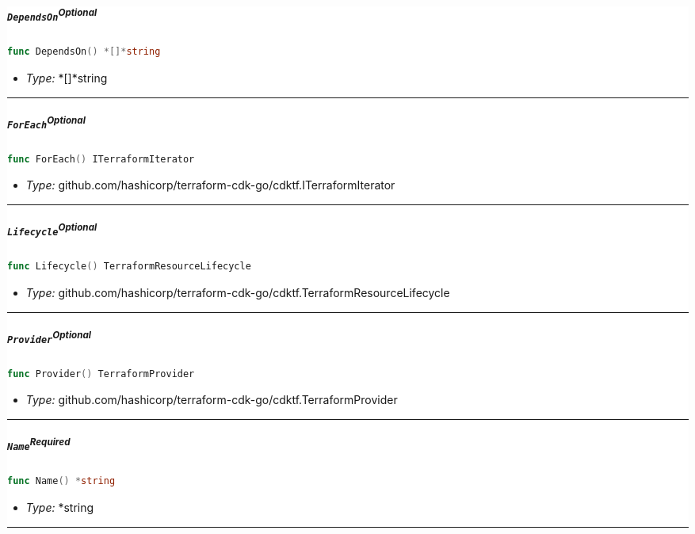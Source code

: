 ##### `DependsOn`<sup>Optional</sup> <a name="DependsOn" id="@cdktf/provider-datadog.dataDatadogSyntheticsTest.DataDatadogSyntheticsTest.property.dependsOn"></a>

```go
func DependsOn() *[]*string
```

- *Type:* *[]*string

---

##### `ForEach`<sup>Optional</sup> <a name="ForEach" id="@cdktf/provider-datadog.dataDatadogSyntheticsTest.DataDatadogSyntheticsTest.property.forEach"></a>

```go
func ForEach() ITerraformIterator
```

- *Type:* github.com/hashicorp/terraform-cdk-go/cdktf.ITerraformIterator

---

##### `Lifecycle`<sup>Optional</sup> <a name="Lifecycle" id="@cdktf/provider-datadog.dataDatadogSyntheticsTest.DataDatadogSyntheticsTest.property.lifecycle"></a>

```go
func Lifecycle() TerraformResourceLifecycle
```

- *Type:* github.com/hashicorp/terraform-cdk-go/cdktf.TerraformResourceLifecycle

---

##### `Provider`<sup>Optional</sup> <a name="Provider" id="@cdktf/provider-datadog.dataDatadogSyntheticsTest.DataDatadogSyntheticsTest.property.provider"></a>

```go
func Provider() TerraformProvider
```

- *Type:* github.com/hashicorp/terraform-cdk-go/cdktf.TerraformProvider

---

##### `Name`<sup>Required</sup> <a name="Name" id="@cdktf/provider-datadog.dataDatadogSyntheticsTest.DataDatadogSyntheticsTest.property.name"></a>

```go
func Name() *string
```

- *Type:* *string

---
